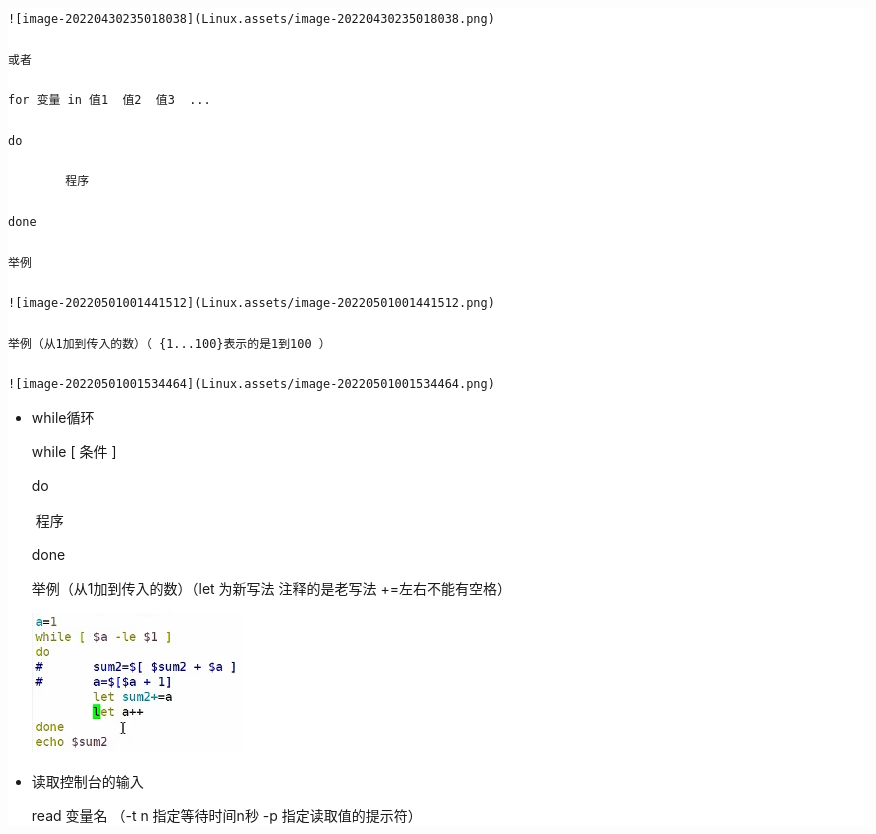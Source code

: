     ![image-20220430235018038](Linux.assets/image-20220430235018038.png)

    或者

    for 变量 in 值1  值2  值3  ...

    do

    ​        程序

    done

    举例

    ![image-20220501001441512](Linux.assets/image-20220501001441512.png)

    举例（从1加到传入的数）（ {1...100}表示的是1到100 ）

    ![image-20220501001534464](Linux.assets/image-20220501001534464.png)

    

  - while循环

    while [ 条件 ]

    do

    ​        程序

    done

    举例（从1加到传入的数）（let 为新写法 注释的是老写法  +=左右不能有空格）

    ![image-20220501002949086](Linux.assets/image-20220501002949086.png)

    

- 读取控制台的输入

  read 变量名  （-t n 指定等待时间n秒 -p 指定读取值的提示符）
  